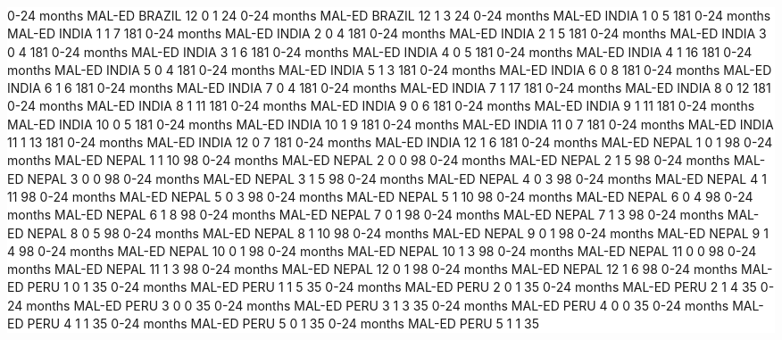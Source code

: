 0-24 months   MAL-ED           BRAZIL                         12                 0        1     24
0-24 months   MAL-ED           BRAZIL                         12                 1        3     24
0-24 months   MAL-ED           INDIA                          1                  0        5    181
0-24 months   MAL-ED           INDIA                          1                  1        7    181
0-24 months   MAL-ED           INDIA                          2                  0        4    181
0-24 months   MAL-ED           INDIA                          2                  1        5    181
0-24 months   MAL-ED           INDIA                          3                  0        4    181
0-24 months   MAL-ED           INDIA                          3                  1        6    181
0-24 months   MAL-ED           INDIA                          4                  0        5    181
0-24 months   MAL-ED           INDIA                          4                  1       16    181
0-24 months   MAL-ED           INDIA                          5                  0        4    181
0-24 months   MAL-ED           INDIA                          5                  1        3    181
0-24 months   MAL-ED           INDIA                          6                  0        8    181
0-24 months   MAL-ED           INDIA                          6                  1        6    181
0-24 months   MAL-ED           INDIA                          7                  0        4    181
0-24 months   MAL-ED           INDIA                          7                  1       17    181
0-24 months   MAL-ED           INDIA                          8                  0       12    181
0-24 months   MAL-ED           INDIA                          8                  1       11    181
0-24 months   MAL-ED           INDIA                          9                  0        6    181
0-24 months   MAL-ED           INDIA                          9                  1       11    181
0-24 months   MAL-ED           INDIA                          10                 0        5    181
0-24 months   MAL-ED           INDIA                          10                 1        9    181
0-24 months   MAL-ED           INDIA                          11                 0        7    181
0-24 months   MAL-ED           INDIA                          11                 1       13    181
0-24 months   MAL-ED           INDIA                          12                 0        7    181
0-24 months   MAL-ED           INDIA                          12                 1        6    181
0-24 months   MAL-ED           NEPAL                          1                  0        1     98
0-24 months   MAL-ED           NEPAL                          1                  1       10     98
0-24 months   MAL-ED           NEPAL                          2                  0        0     98
0-24 months   MAL-ED           NEPAL                          2                  1        5     98
0-24 months   MAL-ED           NEPAL                          3                  0        0     98
0-24 months   MAL-ED           NEPAL                          3                  1        5     98
0-24 months   MAL-ED           NEPAL                          4                  0        3     98
0-24 months   MAL-ED           NEPAL                          4                  1       11     98
0-24 months   MAL-ED           NEPAL                          5                  0        3     98
0-24 months   MAL-ED           NEPAL                          5                  1       10     98
0-24 months   MAL-ED           NEPAL                          6                  0        4     98
0-24 months   MAL-ED           NEPAL                          6                  1        8     98
0-24 months   MAL-ED           NEPAL                          7                  0        1     98
0-24 months   MAL-ED           NEPAL                          7                  1        3     98
0-24 months   MAL-ED           NEPAL                          8                  0        5     98
0-24 months   MAL-ED           NEPAL                          8                  1       10     98
0-24 months   MAL-ED           NEPAL                          9                  0        1     98
0-24 months   MAL-ED           NEPAL                          9                  1        4     98
0-24 months   MAL-ED           NEPAL                          10                 0        1     98
0-24 months   MAL-ED           NEPAL                          10                 1        3     98
0-24 months   MAL-ED           NEPAL                          11                 0        0     98
0-24 months   MAL-ED           NEPAL                          11                 1        3     98
0-24 months   MAL-ED           NEPAL                          12                 0        1     98
0-24 months   MAL-ED           NEPAL                          12                 1        6     98
0-24 months   MAL-ED           PERU                           1                  0        1     35
0-24 months   MAL-ED           PERU                           1                  1        5     35
0-24 months   MAL-ED           PERU                           2                  0        1     35
0-24 months   MAL-ED           PERU                           2                  1        4     35
0-24 months   MAL-ED           PERU                           3                  0        0     35
0-24 months   MAL-ED           PERU                           3                  1        3     35
0-24 months   MAL-ED           PERU                           4                  0        0     35
0-24 months   MAL-ED           PERU                           4                  1        1     35
0-24 months   MAL-ED           PERU                           5                  0        1     35
0-24 months   MAL-ED           PERU                           5                  1        1     35